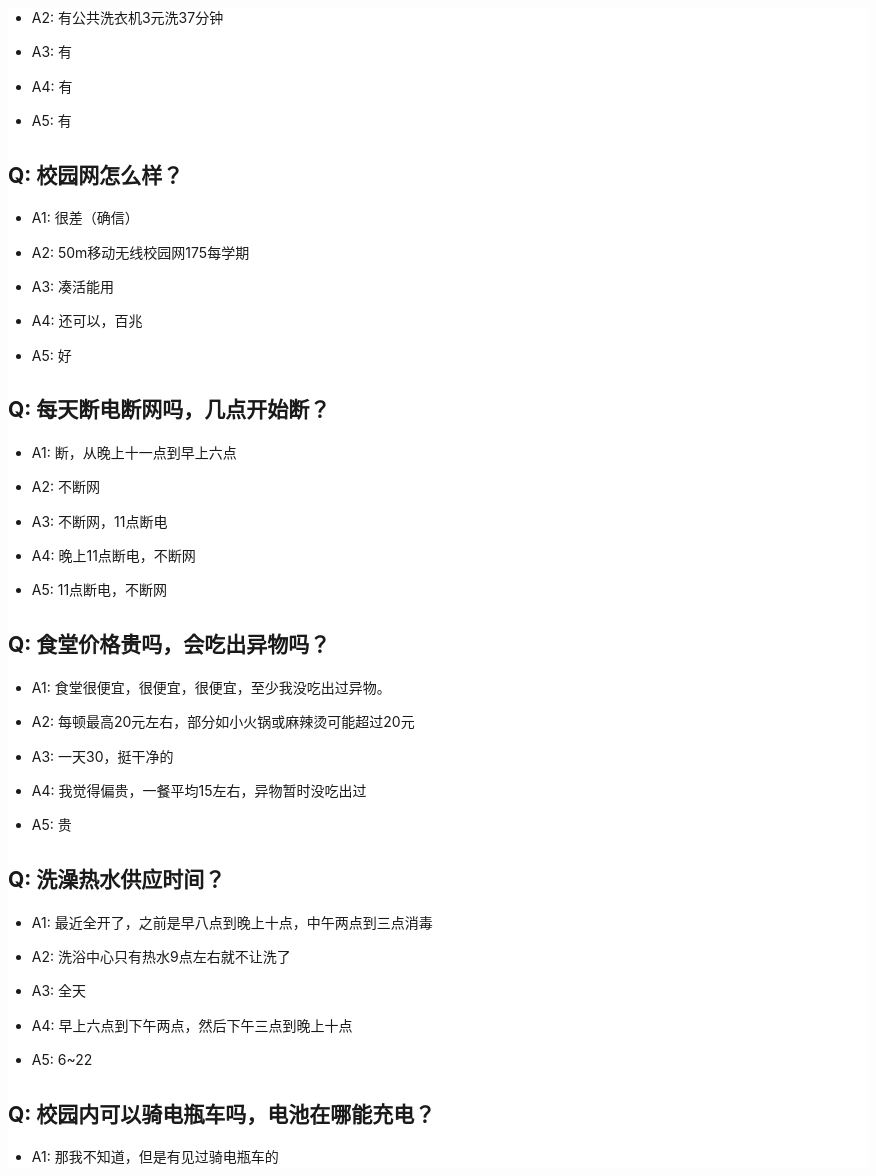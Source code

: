 - A2: 有公共洗衣机3元洗37分钟

- A3: 有

- A4: 有

- A5: 有

## Q: 校园网怎么样？

- A1: 很差（确信）

- A2: 50m移动无线校园网175每学期

- A3: 凑活能用

- A4: 还可以，百兆

- A5: 好

## Q: 每天断电断网吗，几点开始断？

- A1: 断，从晚上十一点到早上六点

- A2: 不断网

- A3: 不断网，11点断电

- A4: 晚上11点断电，不断网

- A5: 11点断电，不断网

## Q: 食堂价格贵吗，会吃出异物吗？

- A1: 食堂很便宜，很便宜，很便宜，至少我没吃出过异物。

- A2: 每顿最高20元左右，部分如小火锅或麻辣烫可能超过20元

- A3: 一天30，挺干净的

- A4: 我觉得偏贵，一餐平均15左右，异物暂时没吃出过

- A5: 贵

## Q: 洗澡热水供应时间？

- A1: 最近全开了，之前是早八点到晚上十点，中午两点到三点消毒

- A2: 洗浴中心只有热水9点左右就不让洗了

- A3: 全天

- A4: 早上六点到下午两点，然后下午三点到晚上十点

- A5: 6\~22

## Q: 校园内可以骑电瓶车吗，电池在哪能充电？

- A1: 那我不知道，但是有见过骑电瓶车的
